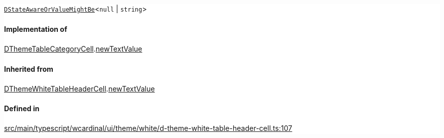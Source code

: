 [`DStateAwareOrValueMightBe`](../index.md#dstateawareorvaluemightbe)<``null`` \| `string`\>

#### Implementation of

[DThemeTableCategoryCell](../interfaces/DThemeTableCategoryCell.md).[newTextValue](../interfaces/DThemeTableCategoryCell.md#newtextvalue)

#### Inherited from

[DThemeWhiteTableHeaderCell](DThemeWhiteTableHeaderCell.md).[newTextValue](DThemeWhiteTableHeaderCell.md#newtextvalue)

#### Defined in

[src/main/typescript/wcardinal/ui/theme/white/d-theme-white-table-header-cell.ts:107](https://github.com/winter-cardinal/winter-cardinal-ui/blob/v0.199.0/src/main/typescript/wcardinal/ui/theme/white/d-theme-white-table-header-cell.ts#L107)
